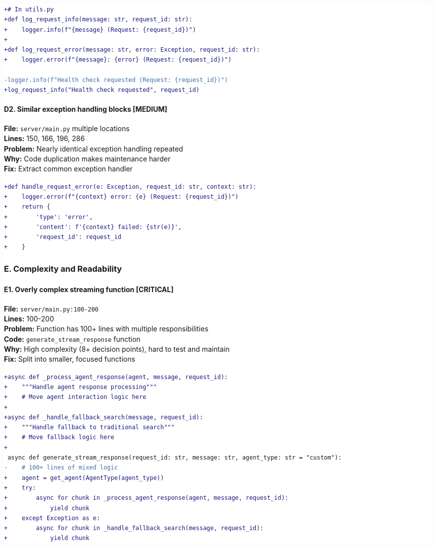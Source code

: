 ```diff
+# In utils.py
+def log_request_info(message: str, request_id: str):
+    logger.info(f"{message} (Request: {request_id})")
+
+def log_request_error(message: str, error: Exception, request_id: str):
+    logger.error(f"{message}: {error} (Request: {request_id})")

-logger.info(f"Health check requested (Request: {request_id})")
+log_request_info("Health check requested", request_id)
```

#### D2. Similar exception handling blocks [MEDIUM]
**File:** `server/main.py` multiple locations  
**Lines:** 150, 166, 196, 286  
**Problem:** Nearly identical exception handling repeated  
**Why:** Code duplication makes maintenance harder  
**Fix:** Extract common exception handler  

```diff
+def handle_request_error(e: Exception, request_id: str, context: str):
+    logger.error(f"{context} error: {e} (Request: {request_id})")
+    return {
+        'type': 'error',
+        'content': f'{context} failed: {str(e)}',
+        'request_id': request_id
+    }
```

### E. Complexity and Readability

#### E1. Overly complex streaming function [CRITICAL]
**File:** `server/main.py:100-200`  
**Lines:** 100-200  
**Problem:** Function has 100+ lines with multiple responsibilities  
**Code:** `generate_stream_response` function  
**Why:** High complexity (8+ decision points), hard to test and maintain  
**Fix:** Split into smaller, focused functions  

```diff
+async def _process_agent_response(agent, message, request_id):
+    """Handle agent response processing"""
+    # Move agent interaction logic here
+
+async def _handle_fallback_search(message, request_id):
+    """Handle fallback to traditional search"""
+    # Move fallback logic here
+
 async def generate_stream_response(request_id: str, message: str, agent_type: str = "custom"):
-    # 100+ lines of mixed logic
+    agent = get_agent(AgentType(agent_type))
+    try:
+        async for chunk in _process_agent_response(agent, message, request_id):
+            yield chunk
+    except Exception as e:
+        async for chunk in _handle_fallback_search(message, request_id):
+            yield chunk
```
